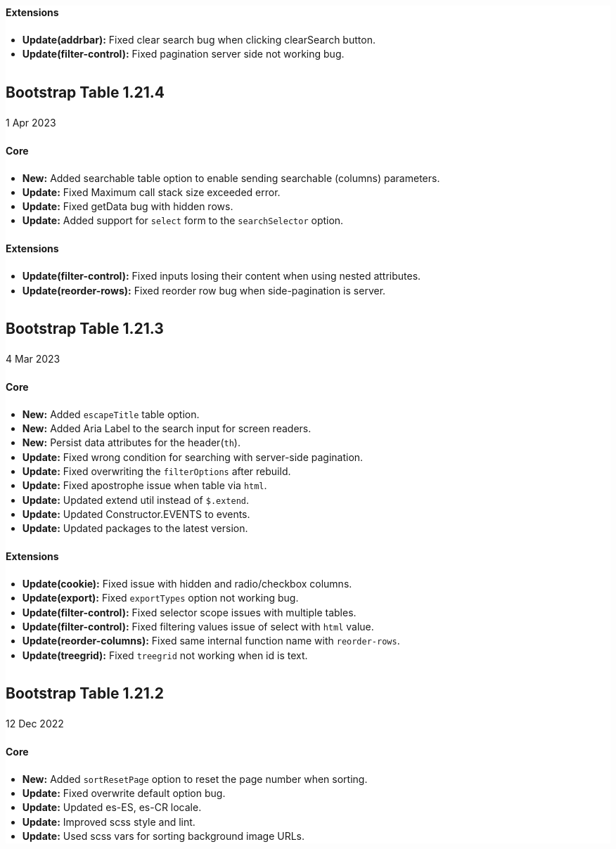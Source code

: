 #### Extensions

- **Update(addrbar):** Fixed clear search bug when clicking clearSearch button.
- **Update(filter-control):** Fixed pagination server side not working bug.

## Bootstrap Table 1.21.4

<span class="post-date">1 Apr 2023</span>

#### Core

- **New:** Added searchable table option to enable sending searchable (columns) parameters.
- **Update:** Fixed Maximum call stack size exceeded error.
- **Update:** Fixed getData bug with hidden rows.
- **Update:** Added support for `select` form to the `searchSelector` option.

#### Extensions

- **Update(filter-control):** Fixed inputs losing their content when using nested attributes.
- **Update(reorder-rows):** Fixed reorder row bug when side-pagination is server.

## Bootstrap Table 1.21.3

<span class="post-date">4 Mar 2023</span>

#### Core

- **New:** Added `escapeTitle` table option.
- **New:** Added Aria Label to the search input for screen readers.
- **New:** Persist data attributes for the header(`th`).
- **Update:** Fixed wrong condition for searching with server-side pagination.
- **Update:** Fixed overwriting the `filterOptions` after rebuild.
- **Update:** Fixed apostrophe issue when table via `html`.
- **Update:** Updated extend util instead of `$.extend`.
- **Update:** Updated Constructor.EVENTS to events.
- **Update:** Updated packages to the latest version.

#### Extensions

- **Update(cookie):** Fixed issue with hidden and radio/checkbox columns.
- **Update(export):** Fixed `exportTypes` option not working bug.
- **Update(filter-control):** Fixed selector scope issues with multiple tables.
- **Update(filter-control):** Fixed filtering values issue of select with `html` value.
- **Update(reorder-columns):** Fixed same internal function name with `reorder-rows`.
- **Update(treegrid):** Fixed `treegrid` not working when id is text.

## Bootstrap Table 1.21.2

<span class="post-date">12 Dec 2022</span>

#### Core

- **New:** Added `sortResetPage` option to reset the page number when sorting.
- **Update:** Fixed overwrite default option bug.
- **Update:** Updated es-ES, es-CR locale.
- **Update:** Improved scss style and lint.
- **Update:** Used scss vars for sorting background image URLs.
